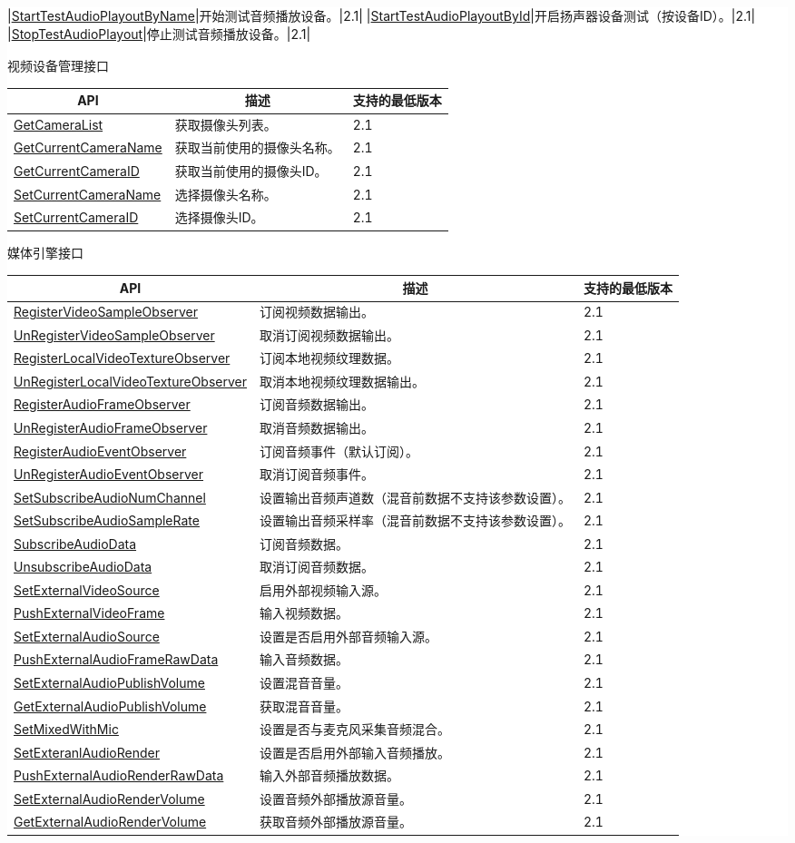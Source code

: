 |[StartTestAudioPlayoutByName](#li_150)|开始测试音频播放设备。|2.1|
|[StartTestAudioPlayoutById](#li_151)|开启扬声器设备测试（按设备ID）。|2.1|
|[StopTestAudioPlayout](#li_152)|停止测试音频播放设备。|2.1|

视频设备管理接口

|API|描述|支持的最低版本|
|---|--|-------|
|[GetCameraList](#li_153)|获取摄像头列表。|2.1|
|[GetCurrentCameraName](#li_154)|获取当前使用的摄像头名称。|2.1|
|[GetCurrentCameraID](#li_155)|获取当前使用的摄像头ID。|2.1|
|[SetCurrentCameraName](#li_156)|选择摄像头名称。|2.1|
|[SetCurrentCameraID](#li_157)|选择摄像头ID。|2.1|

媒体引擎接口

|API|描述|支持的最低版本|
|---|--|-------|
|[RegisterVideoSampleObserver](#li_158)|订阅视频数据输出。|2.1|
|[UnRegisterVideoSampleObserver](#li_159)|取消订阅视频数据输出。|2.1|
|[RegisterLocalVideoTextureObserver](#li_160)|订阅本地视频纹理数据。|2.1|
|[UnRegisterLocalVideoTextureObserver](#li_161)|取消本地视频纹理数据输出。|2.1|
|[RegisterAudioFrameObserver](#li_162)|订阅音频数据输出。|2.1|
|[UnRegisterAudioFrameObserver](#li_163)|取消音频数据输出。|2.1|
|[RegisterAudioEventObserver](#li_164)|订阅音频事件（默认订阅）。|2.1|
|[UnRegisterAudioEventObserver](#li_165)|取消订阅音频事件。|2.1|
|[SetSubscribeAudioNumChannel](#li_166)|设置输出音频声道数（混音前数据不支持该参数设置）。|2.1|
|[SetSubscribeAudioSampleRate](#li_167)|设置输出音频采样率（混音前数据不支持该参数设置）。|2.1|
|[SubscribeAudioData](#li_168)|订阅音频数据。|2.1|
|[UnsubscribeAudioData](#li_169)|取消订阅音频数据。|2.1|
|[SetExternalVideoSource](#li_170)|启用外部视频输入源。|2.1|
|[PushExternalVideoFrame](#li_171)|输入视频数据。|2.1|
|[SetExternalAudioSource](#li_172)|设置是否启用外部音频输入源。|2.1|
|[PushExternalAudioFrameRawData](#li_173)|输入音频数据。|2.1|
|[SetExternalAudioPublishVolume](#li_174)|设置混音音量。|2.1|
|[GetExternalAudioPublishVolume](#li_175)|获取混音音量。|2.1|
|[SetMixedWithMic](#li_176)|设置是否与麦克风采集音频混合。|2.1|
|[SetExteranlAudioRender](#li_177)|设置是否启用外部输入音频播放。|2.1|
|[PushExternalAudioRenderRawData](#li_178)|输入外部音频播放数据。|2.1|
|[SetExternalAudioRenderVolume](#li_179)|设置音频外部播放源音量。|2.1|
|[GetExternalAudioRenderVolume](#li_180)|获取音频外部播放源音量。|2.1|
